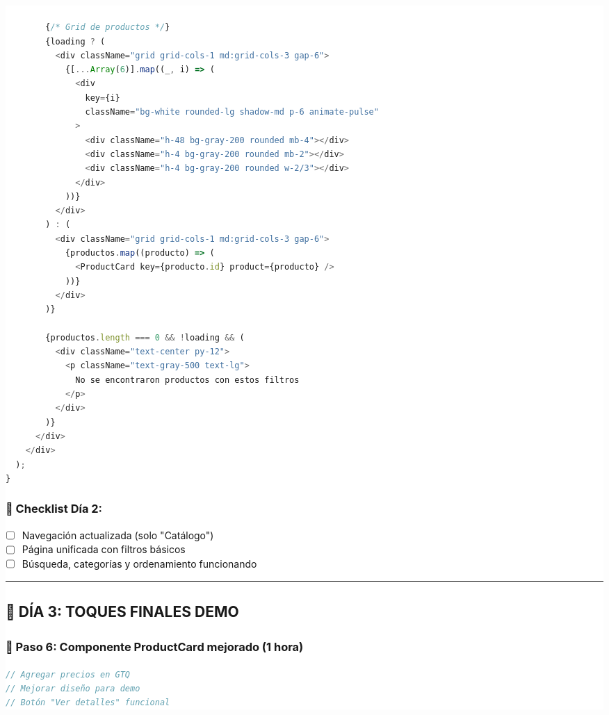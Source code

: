 ```typescript

        {/* Grid de productos */}
        {loading ? (
          <div className="grid grid-cols-1 md:grid-cols-3 gap-6">
            {[...Array(6)].map((_, i) => (
              <div
                key={i}
                className="bg-white rounded-lg shadow-md p-6 animate-pulse"
              >
                <div className="h-48 bg-gray-200 rounded mb-4"></div>
                <div className="h-4 bg-gray-200 rounded mb-2"></div>
                <div className="h-4 bg-gray-200 rounded w-2/3"></div>
              </div>
            ))}
          </div>
        ) : (
          <div className="grid grid-cols-1 md:grid-cols-3 gap-6">
            {productos.map((producto) => (
              <ProductCard key={producto.id} product={producto} />
            ))}
          </div>
        )}

        {productos.length === 0 && !loading && (
          <div className="text-center py-12">
            <p className="text-gray-500 text-lg">
              No se encontraron productos con estos filtros
            </p>
          </div>
        )}
      </div>
    </div>
  );
}
```

### **📝 Checklist Día 2:**

- [ ] Navegación actualizada (solo "Catálogo")
- [ ] Página unificada con filtros básicos
- [ ] Búsqueda, categorías y ordenamiento funcionando

---

## 🎯 **DÍA 3: TOQUES FINALES DEMO**

### **🔧 Paso 6: Componente ProductCard mejorado (1 hora)**

```typescript
// Agregar precios en GTQ
// Mejorar diseño para demo
// Botón "Ver detalles" funcional
```
